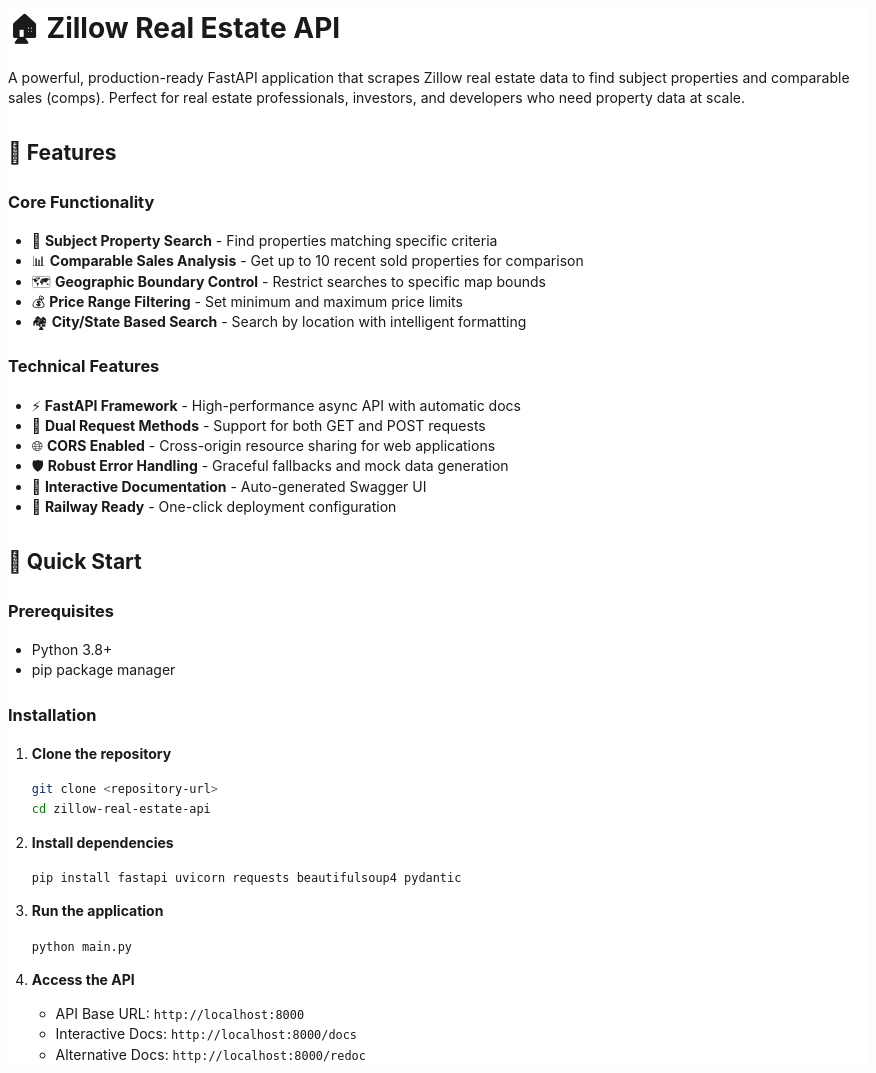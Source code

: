# 🏠 Zillow Real Estate API

A powerful, production-ready FastAPI application that scrapes Zillow real estate data to find subject properties and comparable sales (comps). Perfect for real estate professionals, investors, and developers who need property data at scale.

## 🌟 Features

### Core Functionality
- 🎯 **Subject Property Search** - Find properties matching specific criteria
- 📊 **Comparable Sales Analysis** - Get up to 10 recent sold properties for comparison
- 🗺️ **Geographic Boundary Control** - Restrict searches to specific map bounds
- 💰 **Price Range Filtering** - Set minimum and maximum price limits
- 🏘️ **City/State Based Search** - Search by location with intelligent formatting

### Technical Features
- ⚡ **FastAPI Framework** - High-performance async API with automatic docs
- 🔄 **Dual Request Methods** - Support for both GET and POST requests
- 🌐 **CORS Enabled** - Cross-origin resource sharing for web applications
- 🛡️ **Robust Error Handling** - Graceful fallbacks and mock data generation
- 📝 **Interactive Documentation** - Auto-generated Swagger UI
- 🚀 **Railway Ready** - One-click deployment configuration

## 🚀 Quick Start

### Prerequisites
- Python 3.8+
- pip package manager

### Installation

1. **Clone the repository**
   ```bash
   git clone <repository-url>
   cd zillow-real-estate-api
   ```

2. **Install dependencies**
   ```bash
   pip install fastapi uvicorn requests beautifulsoup4 pydantic
   ```

3. **Run the application**
   ```bash
   python main.py
   ```

4. **Access the API**
   - API Base URL: `http://localhost:8000`
   - Interactive Docs: `http://localhost:8000/docs`
   - Alternative Docs: `http://localhost:8000/redoc`
